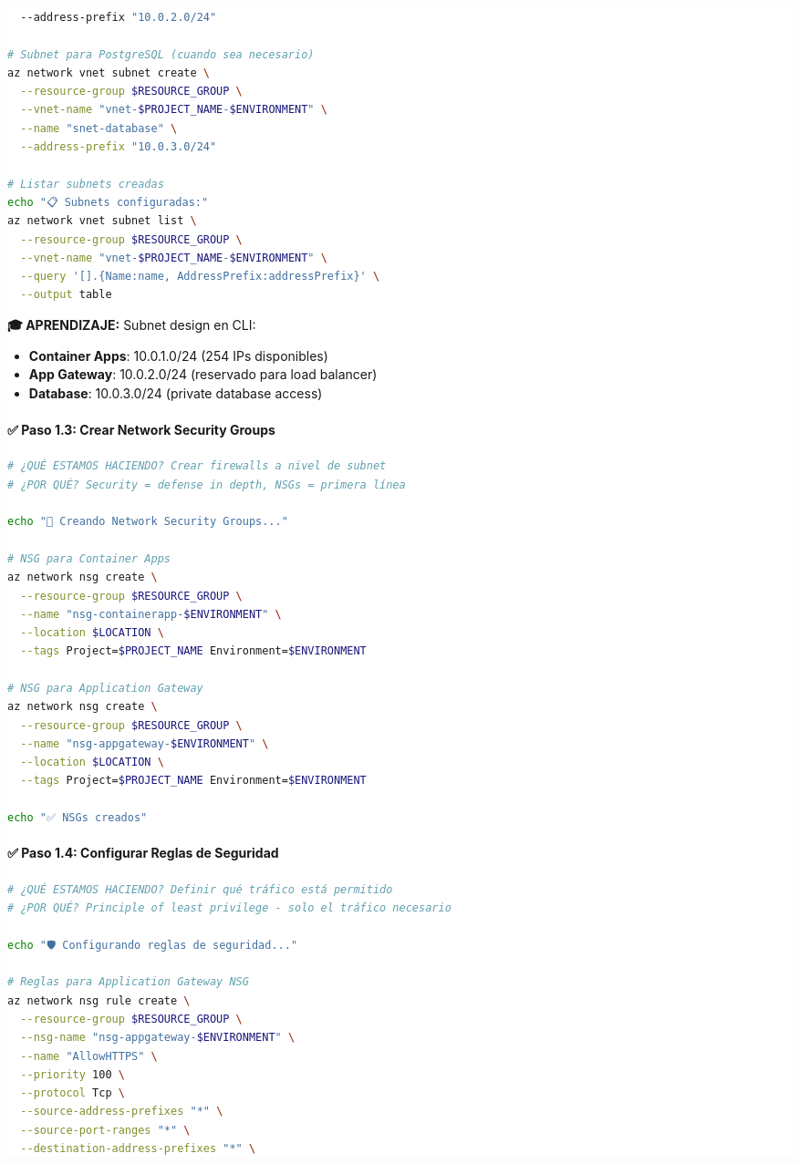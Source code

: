 ```bash
  --address-prefix "10.0.2.0/24"

# Subnet para PostgreSQL (cuando sea necesario)
az network vnet subnet create \
  --resource-group $RESOURCE_GROUP \
  --vnet-name "vnet-$PROJECT_NAME-$ENVIRONMENT" \
  --name "snet-database" \
  --address-prefix "10.0.3.0/24"

# Listar subnets creadas
echo "📋 Subnets configuradas:"
az network vnet subnet list \
  --resource-group $RESOURCE_GROUP \
  --vnet-name "vnet-$PROJECT_NAME-$ENVIRONMENT" \
  --query '[].{Name:name, AddressPrefix:addressPrefix}' \
  --output table
```

**🎓 APRENDIZAJE:** Subnet design en CLI:
- **Container Apps**: 10.0.1.0/24 (254 IPs disponibles)
- **App Gateway**: 10.0.2.0/24 (reservado para load balancer)
- **Database**: 10.0.3.0/24 (private database access)

#### ✅ **Paso 1.3: Crear Network Security Groups**
```bash
# ¿QUÉ ESTAMOS HACIENDO? Crear firewalls a nivel de subnet
# ¿POR QUÉ? Security = defense in depth, NSGs = primera línea

echo "🔐 Creando Network Security Groups..."

# NSG para Container Apps
az network nsg create \
  --resource-group $RESOURCE_GROUP \
  --name "nsg-containerapp-$ENVIRONMENT" \
  --location $LOCATION \
  --tags Project=$PROJECT_NAME Environment=$ENVIRONMENT

# NSG para Application Gateway
az network nsg create \
  --resource-group $RESOURCE_GROUP \
  --name "nsg-appgateway-$ENVIRONMENT" \
  --location $LOCATION \
  --tags Project=$PROJECT_NAME Environment=$ENVIRONMENT

echo "✅ NSGs creados"
```

#### ✅ **Paso 1.4: Configurar Reglas de Seguridad**
```bash
# ¿QUÉ ESTAMOS HACIENDO? Definir qué tráfico está permitido
# ¿POR QUÉ? Principle of least privilege - solo el tráfico necesario

echo "🛡️ Configurando reglas de seguridad..."

# Reglas para Application Gateway NSG
az network nsg rule create \
  --resource-group $RESOURCE_GROUP \
  --nsg-name "nsg-appgateway-$ENVIRONMENT" \
  --name "AllowHTTPS" \
  --priority 100 \
  --protocol Tcp \
  --source-address-prefixes "*" \
  --source-port-ranges "*" \
  --destination-address-prefixes "*" \
```